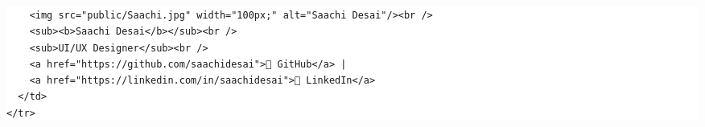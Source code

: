         <img src="public/Saachi.jpg" width="100px;" alt="Saachi Desai"/><br />
        <sub><b>Saachi Desai</b></sub><br />
        <sub>UI/UX Designer</sub><br />
        <a href="https://github.com/saachidesai">🔗 GitHub</a> |
        <a href="https://linkedin.com/in/saachidesai">💼 LinkedIn</a>
      </td>
    </tr>
  </table>
  